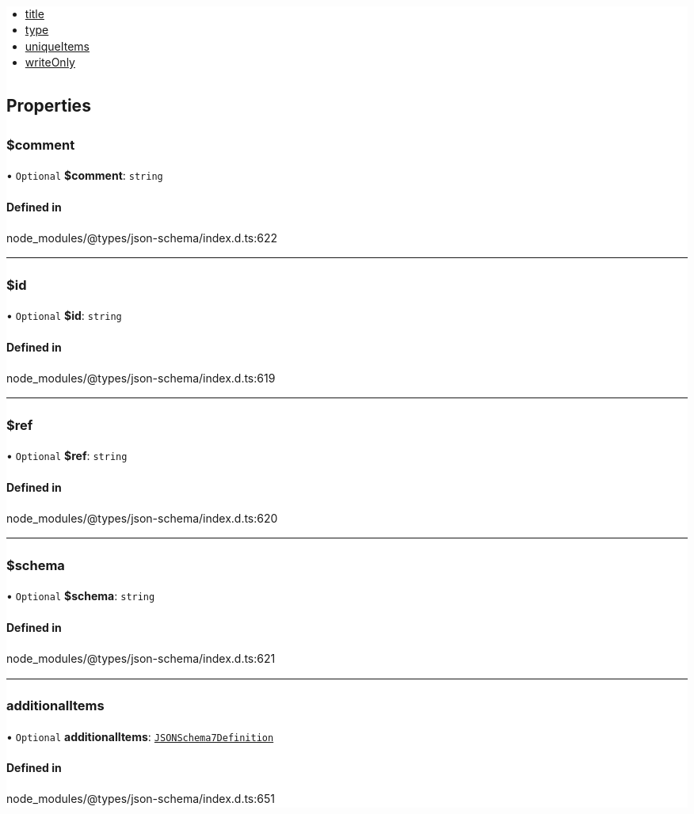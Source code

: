 - [title](components_GraphEditor_ModalComponent._internal_.JSONSchema7.md#title)
- [type](components_GraphEditor_ModalComponent._internal_.JSONSchema7.md#type)
- [uniqueItems](components_GraphEditor_ModalComponent._internal_.JSONSchema7.md#uniqueitems)
- [writeOnly](components_GraphEditor_ModalComponent._internal_.JSONSchema7.md#writeonly)

## Properties

### $comment

• `Optional` **$comment**: `string`

#### Defined in

node_modules/@types/json-schema/index.d.ts:622

___

### $id

• `Optional` **$id**: `string`

#### Defined in

node_modules/@types/json-schema/index.d.ts:619

___

### $ref

• `Optional` **$ref**: `string`

#### Defined in

node_modules/@types/json-schema/index.d.ts:620

___

### $schema

• `Optional` **$schema**: `string`

#### Defined in

node_modules/@types/json-schema/index.d.ts:621

___

### additionalItems

• `Optional` **additionalItems**: [`JSONSchema7Definition`](../modules/components_GraphEditor_ModalComponent._internal_.md#jsonschema7definition)

#### Defined in

node_modules/@types/json-schema/index.d.ts:651
